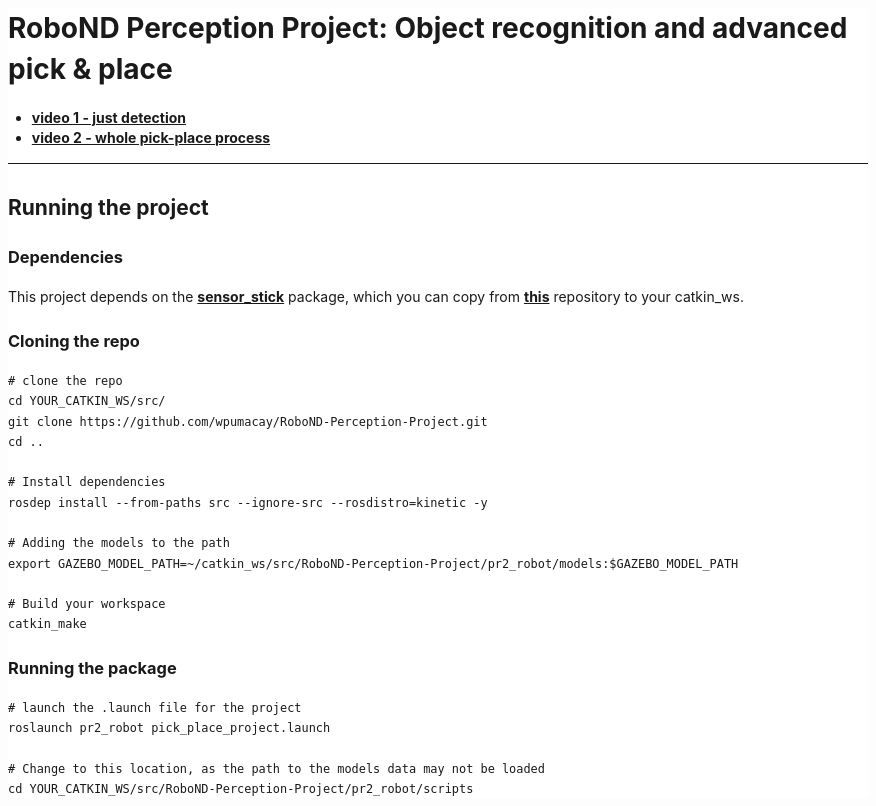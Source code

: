 
# **RoboND Perception Project: Object recognition and advanced pick & place**

*   [**video 1 - just detection**](https://youtu.be/_-eAPI1gTGo)
*   [**video 2 - whole pick-place process**](https://youtu.be/Jqd7IYW6iMg)

---

## **Running the project**

### **Dependencies**

This project depends on the [**sensor_stick**](https://github.com/udacity/RoboND-Perception-Exercises/tree/master/Exercise-3/sensor_stick) package, which you can copy from [**this**](https://github.com/udacity/RoboND-Perception-Exercises/tree/master/Exercise-3/sensor_stick) repository to your catkin_ws.

### **Cloning the repo**
    # clone the repo
    cd YOUR_CATKIN_WS/src/
    git clone https://github.com/wpumacay/RoboND-Perception-Project.git
    cd .. 

    # Install dependencies
    rosdep install --from-paths src --ignore-src --rosdistro=kinetic -y
    
    # Adding the models to the path
    export GAZEBO_MODEL_PATH=~/catkin_ws/src/RoboND-Perception-Project/pr2_robot/models:$GAZEBO_MODEL_PATH

    # Build your workspace
    catkin_make

### Running the package

    # launch the .launch file for the project
    roslaunch pr2_robot pick_place_project.launch

    # Change to this location, as the path to the models data may not be loaded
    cd YOUR_CATKIN_WS/src/RoboND-Perception-Project/pr2_robot/scripts
